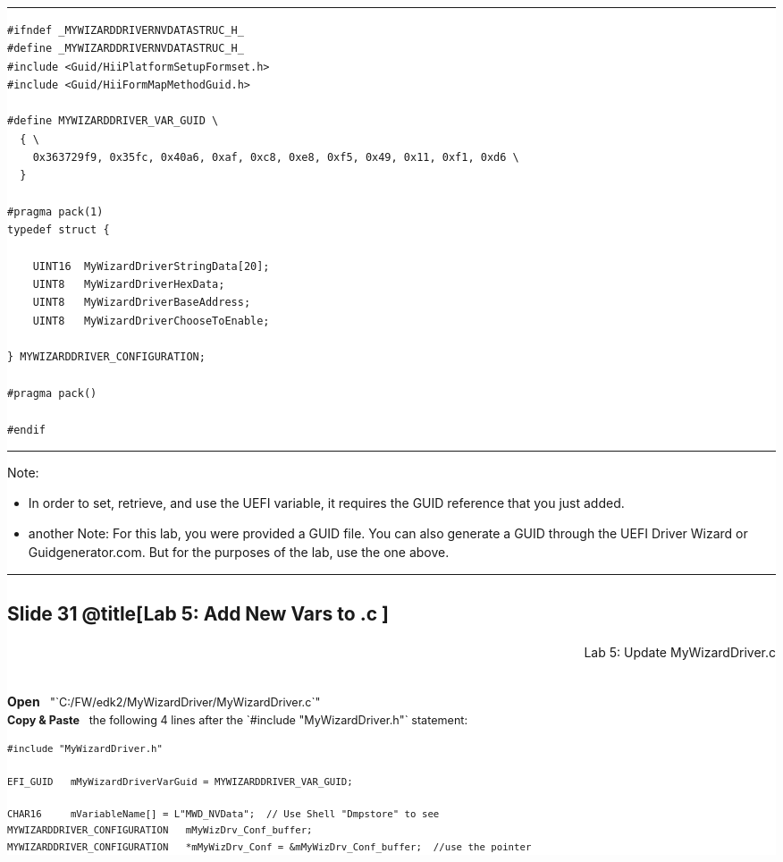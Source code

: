 <hr>

```
#ifndef _MYWIZARDDRIVERNVDATASTRUC_H_
#define _MYWIZARDDRIVERNVDATASTRUC_H_
#include <Guid/HiiPlatformSetupFormset.h>
#include <Guid/HiiFormMapMethodGuid.h>

#define MYWIZARDDRIVER_VAR_GUID \
  { \
	0x363729f9, 0x35fc, 0x40a6, 0xaf, 0xc8, 0xe8, 0xf5, 0x49, 0x11, 0xf1, 0xd6 \
  }

#pragma pack(1)
typedef struct {

    UINT16  MyWizardDriverStringData[20];
    UINT8   MyWizardDriverHexData;
    UINT8   MyWizardDriverBaseAddress;
    UINT8   MyWizardDriverChooseToEnable;
 
} MYWIZARDDRIVER_CONFIGURATION;

#pragma pack()

#endif

```

<hr>
Note:

- In order to set, retrieve, and use the UEFI variable, it requires the GUID reference that you just added.

- another Note:  For this lab, you were provided a GUID file.  You can also generate a GUID through the UEFI Driver Wizard or Guidgenerator.com.  But for the purposes of the lab, use the one above.



---
## Slide 31 @title[Lab 5: Add New Vars to .c ]
<p align="right">Lab 5: Update MyWizardDriver.c</span></p>
<br>
<b>Open</b>&nbsp;&nbsp;</span><span style="font-size:0.9em" > "`C:/FW/edk2/MyWizardDriver/MyWizardDriver.c`"<br>
<b>Copy & Paste</b>&nbsp;&nbsp; the following  4 lines after the `#include "MyWizardDriver.h"` statement: 

```
#include "MyWizardDriver.h"

EFI_GUID   mMyWizardDriverVarGuid = MYWIZARDDRIVER_VAR_GUID;

CHAR16     mVariableName[] = L"MWD_NVData";  // Use Shell "Dmpstore" to see 
MYWIZARDDRIVER_CONFIGURATION   mMyWizDrv_Conf_buffer;
MYWIZARDDRIVER_CONFIGURATION   *mMyWizDrv_Conf = &mMyWizDrv_Conf_buffer;  //use the pointer 

```
